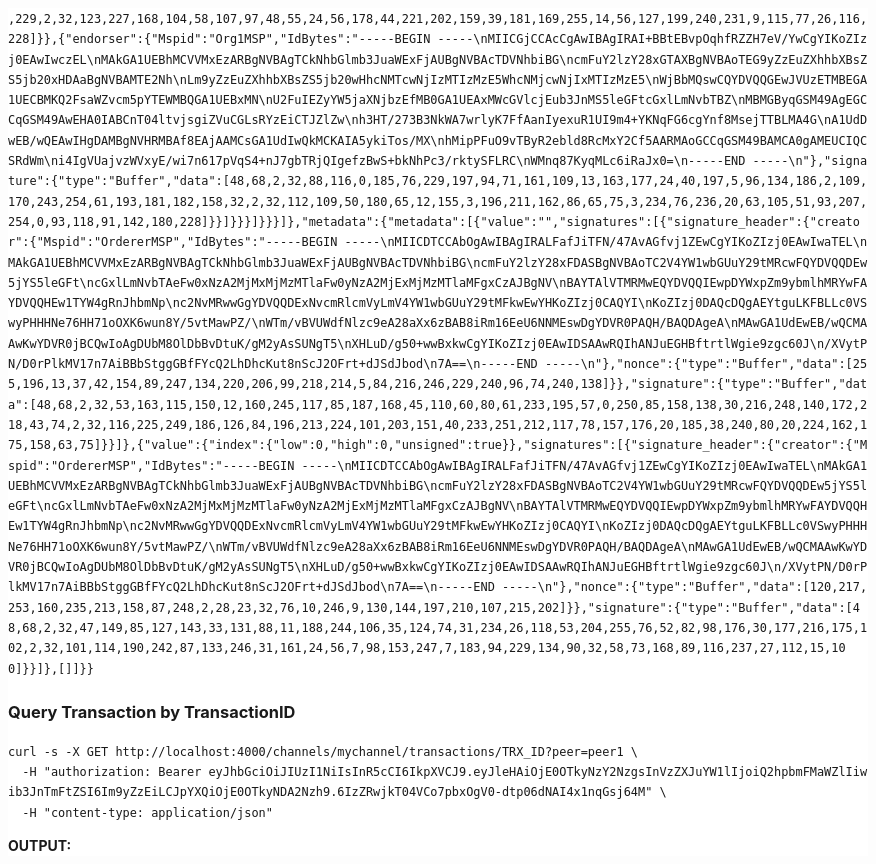 ```
,229,2,32,123,227,168,104,58,107,97,48,55,24,56,178,44,221,202,159,39,181,169,255,14,56,127,199,240,231,9,115,77,26,116,228]}},{"endorser":{"Mspid":"Org1MSP","IdBytes":"-----BEGIN -----\nMIICGjCCAcCgAwIBAgIRAI+BBtEBvpOqhfRZZH7eV/YwCgYIKoZIzj0EAwIwczEL\nMAkGA1UEBhMCVVMxEzARBgNVBAgTCkNhbGlmb3JuaWExFjAUBgNVBAcTDVNhbiBG\ncmFuY2lzY28xGTAXBgNVBAoTEG9yZzEuZXhhbXBsZS5jb20xHDAaBgNVBAMTE2Nh\nLm9yZzEuZXhhbXBsZS5jb20wHhcNMTcwNjIzMTIzMzE5WhcNMjcwNjIxMTIzMzE5\nWjBbMQswCQYDVQQGEwJVUzETMBEGA1UECBMKQ2FsaWZvcm5pYTEWMBQGA1UEBxMN\nU2FuIEZyYW5jaXNjbzEfMB0GA1UEAxMWcGVlcjEub3JnMS5leGFtcGxlLmNvbTBZ\nMBMGByqGSM49AgEGCCqGSM49AwEHA0IABCnT04ltvjsgiZVuCGLsRYzEiCTJZlZw\nh3HT/273B3NkWA7wrlyK7FfAanIyexuR1UI9m4+YKNqFG6cgYnf8MsejTTBLMA4G\nA1UdDwEB/wQEAwIHgDAMBgNVHRMBAf8EAjAAMCsGA1UdIwQkMCKAIA5ykiTos/MX\nhMipPFuO9vTByR2ebld8RcMxY2Cf5AARMAoGCCqGSM49BAMCA0gAMEUCIQCSRdWm\ni4IgVUajvzWVxyE/wi7n617pVqS4+nJ7gbTRjQIgefzBwS+bkNhPc3/rktySFLRC\nWMnq87KyqMLc6iRaJx0=\n-----END -----\n"},"signature":{"type":"Buffer","data":[48,68,2,32,88,116,0,185,76,229,197,94,71,161,109,13,163,177,24,40,197,5,96,134,186,2,109,170,243,254,61,193,181,182,158,32,2,32,112,109,50,180,65,12,155,3,196,211,162,86,65,75,3,234,76,236,20,63,105,51,93,207,254,0,93,118,91,142,180,228]}}]}}}]}}}]},"metadata":{"metadata":[{"value":"","signatures":[{"signature_header":{"creator":{"Mspid":"OrdererMSP","IdBytes":"-----BEGIN -----\nMIICDTCCAbOgAwIBAgIRALFafJiTFN/47AvAGfvj1ZEwCgYIKoZIzj0EAwIwaTEL\nMAkGA1UEBhMCVVMxEzARBgNVBAgTCkNhbGlmb3JuaWExFjAUBgNVBAcTDVNhbiBG\ncmFuY2lzY28xFDASBgNVBAoTC2V4YW1wbGUuY29tMRcwFQYDVQQDEw5jYS5leGFt\ncGxlLmNvbTAeFw0xNzA2MjMxMjMzMTlaFw0yNzA2MjExMjMzMTlaMFgxCzAJBgNV\nBAYTAlVTMRMwEQYDVQQIEwpDYWxpZm9ybmlhMRYwFAYDVQQHEw1TYW4gRnJhbmNp\nc2NvMRwwGgYDVQQDExNvcmRlcmVyLmV4YW1wbGUuY29tMFkwEwYHKoZIzj0CAQYI\nKoZIzj0DAQcDQgAEYtguLKFBLLc0VSwyPHHHNe76HH71oOXK6wun8Y/5vtMawPZ/\nWTm/vBVUWdfNlzc9eA28aXx6zBAB8iRm16EeU6NNMEswDgYDVR0PAQH/BAQDAgeA\nMAwGA1UdEwEB/wQCMAAwKwYDVR0jBCQwIoAgDUbM8OlDbBvDtuK/gM2yAsSUNgT5\nXHLuD/g50+wwBxkwCgYIKoZIzj0EAwIDSAAwRQIhANJuEGHBftrtlWgie9zgc60J\n/XVytPN/D0rPlkMV17n7AiBBbStggGBfFYcQ2LhDhcKut8nScJ2OFrt+dJSdJbod\n7A==\n-----END -----\n"},"nonce":{"type":"Buffer","data":[255,196,13,37,42,154,89,247,134,220,206,99,218,214,5,84,216,246,229,240,96,74,240,138]}},"signature":{"type":"Buffer","data":[48,68,2,32,53,163,115,150,12,160,245,117,85,187,168,45,110,60,80,61,233,195,57,0,250,85,158,138,30,216,248,140,172,218,43,74,2,32,116,225,249,186,126,84,196,213,224,101,203,151,40,233,251,212,117,78,157,176,20,185,38,240,80,20,224,162,175,158,63,75]}}]},{"value":{"index":{"low":0,"high":0,"unsigned":true}},"signatures":[{"signature_header":{"creator":{"Mspid":"OrdererMSP","IdBytes":"-----BEGIN -----\nMIICDTCCAbOgAwIBAgIRALFafJiTFN/47AvAGfvj1ZEwCgYIKoZIzj0EAwIwaTEL\nMAkGA1UEBhMCVVMxEzARBgNVBAgTCkNhbGlmb3JuaWExFjAUBgNVBAcTDVNhbiBG\ncmFuY2lzY28xFDASBgNVBAoTC2V4YW1wbGUuY29tMRcwFQYDVQQDEw5jYS5leGFt\ncGxlLmNvbTAeFw0xNzA2MjMxMjMzMTlaFw0yNzA2MjExMjMzMTlaMFgxCzAJBgNV\nBAYTAlVTMRMwEQYDVQQIEwpDYWxpZm9ybmlhMRYwFAYDVQQHEw1TYW4gRnJhbmNp\nc2NvMRwwGgYDVQQDExNvcmRlcmVyLmV4YW1wbGUuY29tMFkwEwYHKoZIzj0CAQYI\nKoZIzj0DAQcDQgAEYtguLKFBLLc0VSwyPHHHNe76HH71oOXK6wun8Y/5vtMawPZ/\nWTm/vBVUWdfNlzc9eA28aXx6zBAB8iRm16EeU6NNMEswDgYDVR0PAQH/BAQDAgeA\nMAwGA1UdEwEB/wQCMAAwKwYDVR0jBCQwIoAgDUbM8OlDbBvDtuK/gM2yAsSUNgT5\nXHLuD/g50+wwBxkwCgYIKoZIzj0EAwIDSAAwRQIhANJuEGHBftrtlWgie9zgc60J\n/XVytPN/D0rPlkMV17n7AiBBbStggGBfFYcQ2LhDhcKut8nScJ2OFrt+dJSdJbod\n7A==\n-----END -----\n"},"nonce":{"type":"Buffer","data":[120,217,253,160,235,213,158,87,248,2,28,23,32,76,10,246,9,130,144,197,210,107,215,202]}},"signature":{"type":"Buffer","data":[48,68,2,32,47,149,85,127,143,33,131,88,11,188,244,106,35,124,74,31,234,26,118,53,204,255,76,52,82,98,176,30,177,216,175,102,2,32,101,114,190,242,87,133,246,31,161,24,56,7,98,153,247,7,183,94,229,134,90,32,58,73,168,89,116,237,27,112,15,100]}}]},[]]}}
```

### Query Transaction by TransactionID

```
curl -s -X GET http://localhost:4000/channels/mychannel/transactions/TRX_ID?peer=peer1 \
  -H "authorization: Bearer eyJhbGciOiJIUzI1NiIsInR5cCI6IkpXVCJ9.eyJleHAiOjE0OTkyNzY2NzgsInVzZXJuYW1lIjoiQ2hpbmFMaWZlIiwib3JnTmFtZSI6Im9yZzEiLCJpYXQiOjE0OTkyNDA2Nzh9.6IzZRwjkT04VCo7pbxOgV0-dtp06dNAI4x1nqGsj64M" \
  -H "content-type: application/json"
```

**OUTPUT:**
